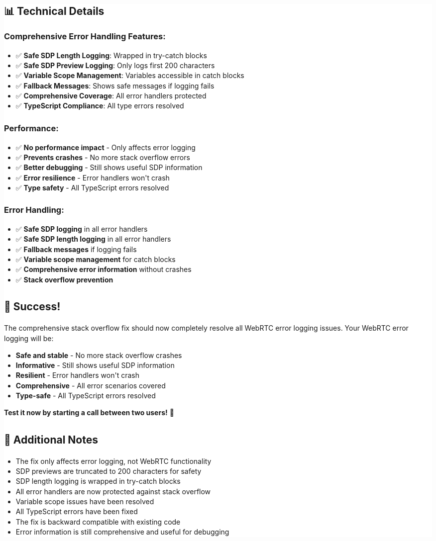 ## 📊 Technical Details

### Comprehensive Error Handling Features:
- ✅ **Safe SDP Length Logging**: Wrapped in try-catch blocks
- ✅ **Safe SDP Preview Logging**: Only logs first 200 characters
- ✅ **Variable Scope Management**: Variables accessible in catch blocks
- ✅ **Fallback Messages**: Shows safe messages if logging fails
- ✅ **Comprehensive Coverage**: All error handlers protected
- ✅ **TypeScript Compliance**: All type errors resolved

### Performance:
- ✅ **No performance impact** - Only affects error logging
- ✅ **Prevents crashes** - No more stack overflow errors
- ✅ **Better debugging** - Still shows useful SDP information
- ✅ **Error resilience** - Error handlers won't crash
- ✅ **Type safety** - All TypeScript errors resolved

### Error Handling:
- ✅ **Safe SDP logging** in all error handlers
- ✅ **Safe SDP length logging** in all error handlers
- ✅ **Fallback messages** if logging fails
- ✅ **Variable scope management** for catch blocks
- ✅ **Comprehensive error information** without crashes
- ✅ **Stack overflow prevention**

## 🎉 Success!

The comprehensive stack overflow fix should now completely resolve all WebRTC error logging issues. Your WebRTC error logging will be:

- **Safe and stable** - No more stack overflow crashes
- **Informative** - Still shows useful SDP information
- **Resilient** - Error handlers won't crash
- **Comprehensive** - All error scenarios covered
- **Type-safe** - All TypeScript errors resolved

**Test it now by starting a call between two users!** 🚀

## 📝 Additional Notes

- The fix only affects error logging, not WebRTC functionality
- SDP previews are truncated to 200 characters for safety
- SDP length logging is wrapped in try-catch blocks
- All error handlers are now protected against stack overflow
- Variable scope issues have been resolved
- All TypeScript errors have been fixed
- The fix is backward compatible with existing code
- Error information is still comprehensive and useful for debugging
